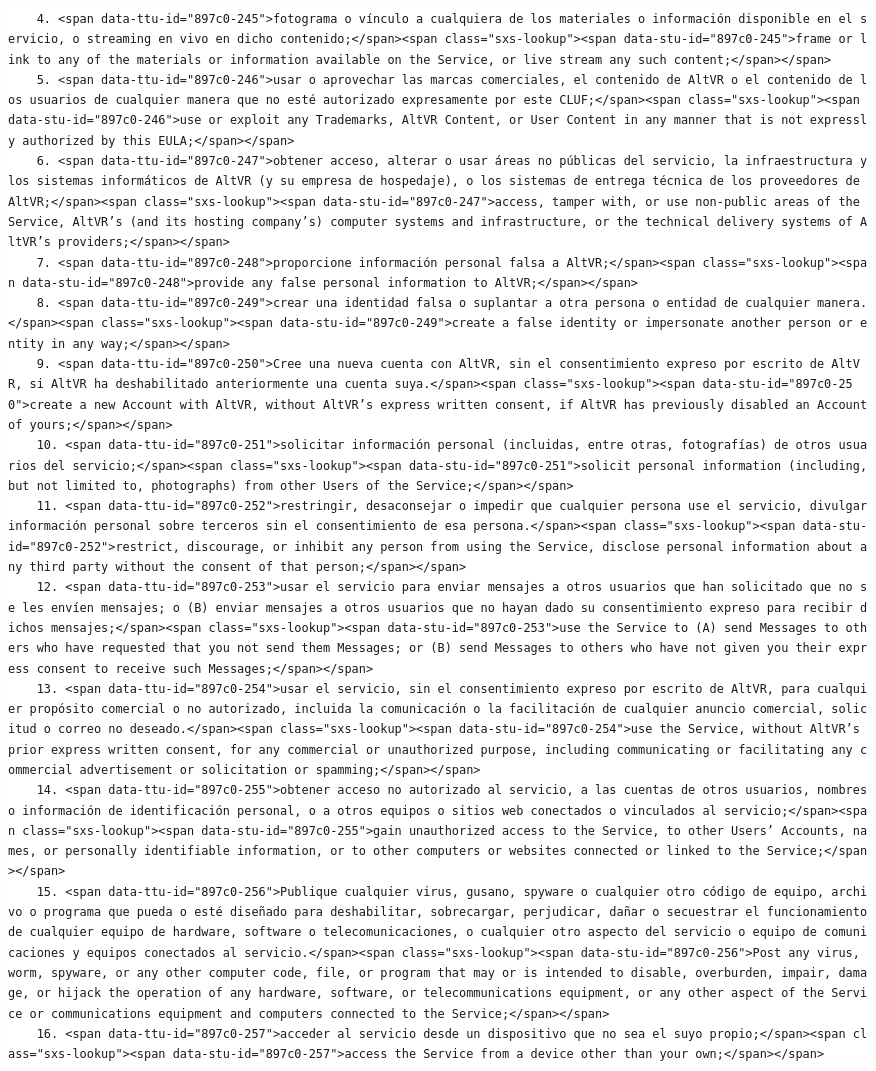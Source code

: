         4. <span data-ttu-id="897c0-245">fotograma o vínculo a cualquiera de los materiales o información disponible en el servicio, o streaming en vivo en dicho contenido;</span><span class="sxs-lookup"><span data-stu-id="897c0-245">frame or link to any of the materials or information available on the Service, or live stream any such content;</span></span>
        5. <span data-ttu-id="897c0-246">usar o aprovechar las marcas comerciales, el contenido de AltVR o el contenido de los usuarios de cualquier manera que no esté autorizado expresamente por este CLUF;</span><span class="sxs-lookup"><span data-stu-id="897c0-246">use or exploit any Trademarks, AltVR Content, or User Content in any manner that is not expressly authorized by this EULA;</span></span>
        6. <span data-ttu-id="897c0-247">obtener acceso, alterar o usar áreas no públicas del servicio, la infraestructura y los sistemas informáticos de AltVR (y su empresa de hospedaje), o los sistemas de entrega técnica de los proveedores de AltVR;</span><span class="sxs-lookup"><span data-stu-id="897c0-247">access, tamper with, or use non-public areas of the Service, AltVR’s (and its hosting company’s) computer systems and infrastructure, or the technical delivery systems of AltVR’s providers;</span></span>
        7. <span data-ttu-id="897c0-248">proporcione información personal falsa a AltVR;</span><span class="sxs-lookup"><span data-stu-id="897c0-248">provide any false personal information to AltVR;</span></span>
        8. <span data-ttu-id="897c0-249">crear una identidad falsa o suplantar a otra persona o entidad de cualquier manera.</span><span class="sxs-lookup"><span data-stu-id="897c0-249">create a false identity or impersonate another person or entity in any way;</span></span>
        9. <span data-ttu-id="897c0-250">Cree una nueva cuenta con AltVR, sin el consentimiento expreso por escrito de AltVR, si AltVR ha deshabilitado anteriormente una cuenta suya.</span><span class="sxs-lookup"><span data-stu-id="897c0-250">create a new Account with AltVR, without AltVR’s express written consent, if AltVR has previously disabled an Account of yours;</span></span>
        10. <span data-ttu-id="897c0-251">solicitar información personal (incluidas, entre otras, fotografías) de otros usuarios del servicio;</span><span class="sxs-lookup"><span data-stu-id="897c0-251">solicit personal information (including, but not limited to, photographs) from other Users of the Service;</span></span>
        11. <span data-ttu-id="897c0-252">restringir, desaconsejar o impedir que cualquier persona use el servicio, divulgar información personal sobre terceros sin el consentimiento de esa persona.</span><span class="sxs-lookup"><span data-stu-id="897c0-252">restrict, discourage, or inhibit any person from using the Service, disclose personal information about any third party without the consent of that person;</span></span>
        12. <span data-ttu-id="897c0-253">usar el servicio para enviar mensajes a otros usuarios que han solicitado que no se les envíen mensajes; o (B) enviar mensajes a otros usuarios que no hayan dado su consentimiento expreso para recibir dichos mensajes;</span><span class="sxs-lookup"><span data-stu-id="897c0-253">use the Service to (A) send Messages to others who have requested that you not send them Messages; or (B) send Messages to others who have not given you their express consent to receive such Messages;</span></span>
        13. <span data-ttu-id="897c0-254">usar el servicio, sin el consentimiento expreso por escrito de AltVR, para cualquier propósito comercial o no autorizado, incluida la comunicación o la facilitación de cualquier anuncio comercial, solicitud o correo no deseado.</span><span class="sxs-lookup"><span data-stu-id="897c0-254">use the Service, without AltVR’s prior express written consent, for any commercial or unauthorized purpose, including communicating or facilitating any commercial advertisement or solicitation or spamming;</span></span>
        14. <span data-ttu-id="897c0-255">obtener acceso no autorizado al servicio, a las cuentas de otros usuarios, nombres o información de identificación personal, o a otros equipos o sitios web conectados o vinculados al servicio;</span><span class="sxs-lookup"><span data-stu-id="897c0-255">gain unauthorized access to the Service, to other Users’ Accounts, names, or personally identifiable information, or to other computers or websites connected or linked to the Service;</span></span>
        15. <span data-ttu-id="897c0-256">Publique cualquier virus, gusano, spyware o cualquier otro código de equipo, archivo o programa que pueda o esté diseñado para deshabilitar, sobrecargar, perjudicar, dañar o secuestrar el funcionamiento de cualquier equipo de hardware, software o telecomunicaciones, o cualquier otro aspecto del servicio o equipo de comunicaciones y equipos conectados al servicio.</span><span class="sxs-lookup"><span data-stu-id="897c0-256">Post any virus, worm, spyware, or any other computer code, file, or program that may or is intended to disable, overburden, impair, damage, or hijack the operation of any hardware, software, or telecommunications equipment, or any other aspect of the Service or communications equipment and computers connected to the Service;</span></span>
        16. <span data-ttu-id="897c0-257">acceder al servicio desde un dispositivo que no sea el suyo propio;</span><span class="sxs-lookup"><span data-stu-id="897c0-257">access the Service from a device other than your own;</span></span>
